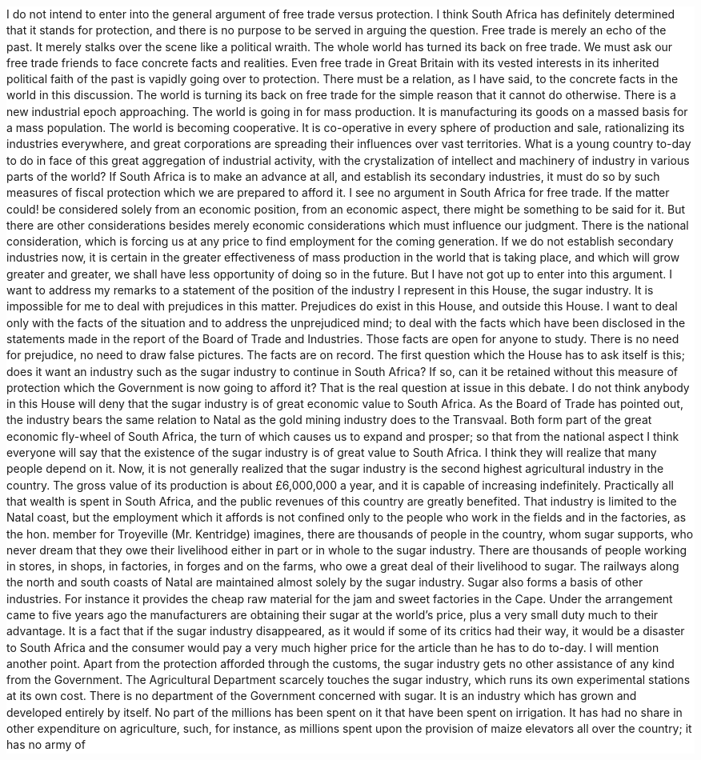 <p>I do not intend to enter into the general argument of free trade versus protection. I think South Africa has definitely determined that it stands for protection, and there is no purpose to be served in arguing the question. Free trade is merely an echo of the past. It merely stalks over the scene like a political wraith. The whole world has turned its back on free trade. We must ask our free trade friends to face concrete facts and realities. Even free trade in Great Britain with its vested interests in its inherited political faith of the past is vapidly going over to protection. There must be a relation, as I have said, to the concrete facts in the world in this discussion. The world is turning its back on free trade for the simple reason that it cannot do otherwise. There is a new industrial epoch approaching. The world is going in for mass production. It is manufacturing its goods on a massed basis for a mass population. The world is becoming cooperative. It is co-operative in every sphere of production and sale, rationalizing its industries everywhere, and great corporations are spreading their influences over vast territories. What is a young country to-day to do in face of this great aggregation of industrial activity, with the crystalization of intellect and machinery of industry in various parts of the world? If South Africa is to make an advance at all, and establish its secondary industries, it must do so by such measures of fiscal protection which we are prepared to afford it. I see no argument in South Africa for free trade. If the matter could! be considered solely from an economic position, from an economic aspect, there might be something to be said for it. But there are other considerations besides merely economic considerations which must influence our judgment. There is the national consideration, which is forcing us at any price to find employment for the coming generation. If we do not establish secondary industries now, it is certain in the greater effectiveness of mass production in the world that is taking place, and which will grow greater and greater, we shall have less opportunity of doing so in the future. But I have not got up to enter into this argument. I want to address my remarks to a statement of the position of the industry I represent in this House, the sugar industry. It is impossible for me to deal with prejudices in this matter. Prejudices do exist in this House, and outside this House. I want to deal only with the facts of the situation and to address the unprejudiced mind; to deal with the facts which have been disclosed in the statements made in the report of the Board of Trade and Industries. Those facts are open for anyone to study. There is no need for prejudice, no need to draw false pictures. The facts are on record. The first question which the House has to ask itself is this; does it want an industry such as the sugar industry to continue in South Africa? If so, can it be retained without this measure of protection which the Government is now going to afford it? That is the real question at issue in this debate. I do not think anybody in this House will deny that the sugar industry is of great economic value to South Africa. As the Board of Trade has pointed out, the industry bears the same relation to Natal as the gold mining industry does to the Transvaal. Both form part of the great economic fly-wheel of South Africa, the turn of which causes us to expand and prosper; so that from the national <span class="col_4353-4354" refersTo="page_2249"/>aspect I think everyone will say that the existence of the sugar industry is of great value to South Africa. I think they will realize that many people depend on it. Now, it is not generally realized that the sugar industry is the second highest agricultural industry in the country. The gross value of its production is about &#x00A3;6,000,000 a year, and it is capable of increasing indefinitely. Practically all that wealth is spent in South Africa, and the public revenues of this country are greatly benefited. That industry is limited to the Natal coast, but the employment which it affords is not confined only to the people who work in the fields and in the factories, as the hon. member for Troyeville (Mr. Kentridge) imagines, there are thousands of people in the country, whom sugar supports, who never dream that they owe their livelihood either in part or in whole to the sugar industry. There are thousands of people working in stores, in shops, in factories, in forges and on the farms, who owe a great deal of their livelihood to sugar. The railways along the north and south coasts of Natal are maintained almost solely by the sugar industry. Sugar also forms a basis of other industries. For instance it provides the cheap raw material for the jam and sweet factories in the Cape. Under the arrangement came to five years ago the manufacturers are obtaining their sugar at the world&#x2019;s price, plus a very small duty much to their advantage. It is a fact that if the sugar industry disappeared, as it would if some of its critics had their way, it would be a disaster to South Africa and the consumer would pay a very much higher price for the article than he has to do to-day. I will mention another point. Apart from the protection afforded through the customs, the sugar industry gets no other assistance of any kind from the Government. The Agricultural Department scarcely touches the sugar industry, which runs its own experimental stations at its own cost. There is no department of the Government concerned with sugar. It is an industry which has grown and developed entirely by itself. No part of the millions has been spent on it that have been spent on irrigation. It has had no share in other expenditure on agriculture, such, for instance, as millions spent upon the provision of maize elevators all over the country; it has no army of